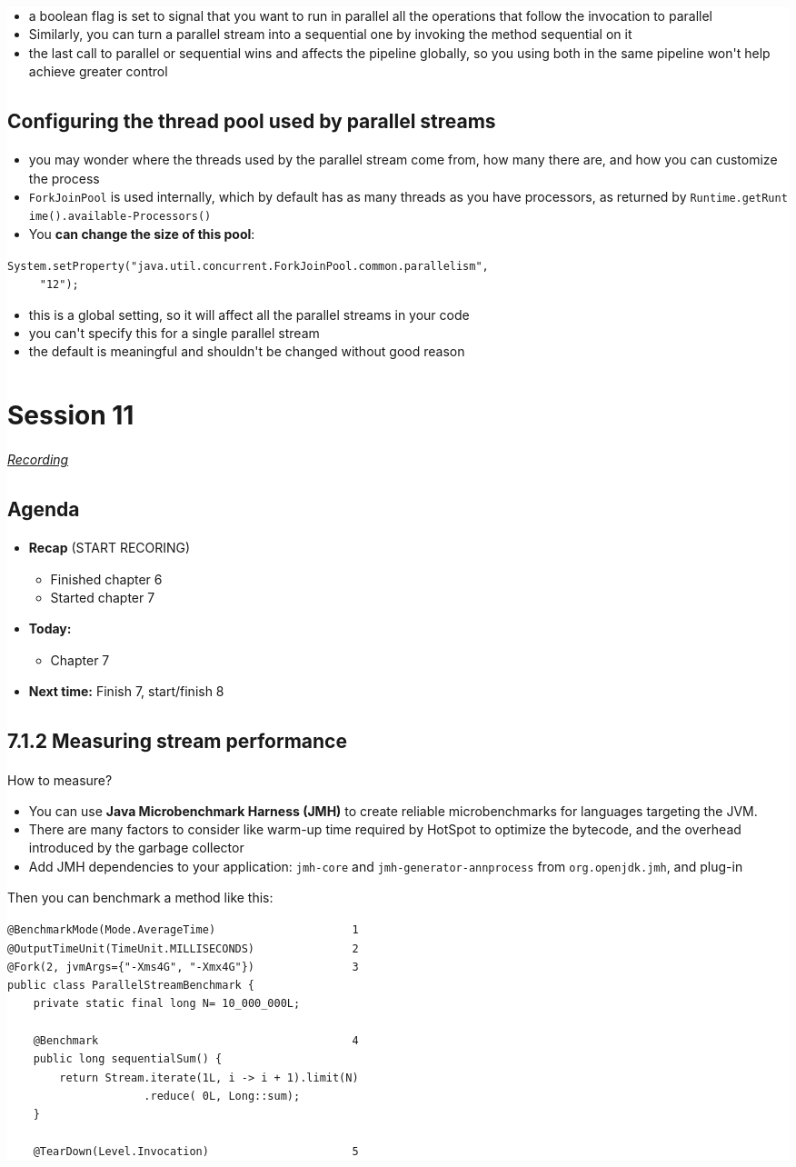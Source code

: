 - a boolean flag is set to signal that you want to run in parallel all the operations that follow the invocation to parallel
- Similarly, you can turn a parallel stream into a sequential one by invoking the method sequential on it
- the last call to parallel or sequential wins and affects the pipeline globally, so you using both in the same pipeline won't help achieve greater control

## Configuring the thread pool used by parallel streams

- you may wonder where the threads used by the parallel stream come from, how many there are, and how you can customize the process
- `ForkJoinPool` is used internally, which by default has as many threads as you have processors, as returned by `Runtime.getRuntime().available-Processors()`
- You **can change the size of this pool**:

```
System.setProperty("java.util.concurrent.ForkJoinPool.common.parallelism",
     "12");
```

- this is a global setting, so it will affect all the parallel streams in your code
- you can't specify this for a single parallel stream
- the default is meaningful and shouldn't be changed without good reason

# Session 11

_[Recording](https://excella.zoom.us/rec/play/78V4d7quq243S92dsQSDAqUvW9S1L6us1SAX_PcLmEi1AXACZ1qgYrMRZufM9AmYloDFn7xnhc9UyGUj?startTime=1595885606000)_

## Agenda

- **Recap** (START RECORING)
    - Finished chapter 6
    - Started chapter 7
- **Today:** 
    - Chapter 7
    
- **Next time:** Finish 7, start/finish 8

## 7.1.2 Measuring stream performance

How to measure?

- You can use **Java Microbenchmark Harness (JMH)** to create reliable microbenchmarks for languages targeting the JVM. 
- There are many factors to consider like warm-up time required by HotSpot to optimize the bytecode, and the overhead introduced by the garbage collector
- Add JMH dependencies to your application: `jmh-core` and `jmh-generator-annprocess` from `org.openjdk.jmh`, and plug-in

Then you can benchmark a method like this:

```
@BenchmarkMode(Mode.AverageTime)                     1
@OutputTimeUnit(TimeUnit.MILLISECONDS)               2
@Fork(2, jvmArgs={"-Xms4G", "-Xmx4G"})               3
public class ParallelStreamBenchmark {
    private static final long N= 10_000_000L;

    @Benchmark                                       4
    public long sequentialSum() {
        return Stream.iterate(1L, i -> i + 1).limit(N)
                     .reduce( 0L, Long::sum);
    }

    @TearDown(Level.Invocation)                      5
```